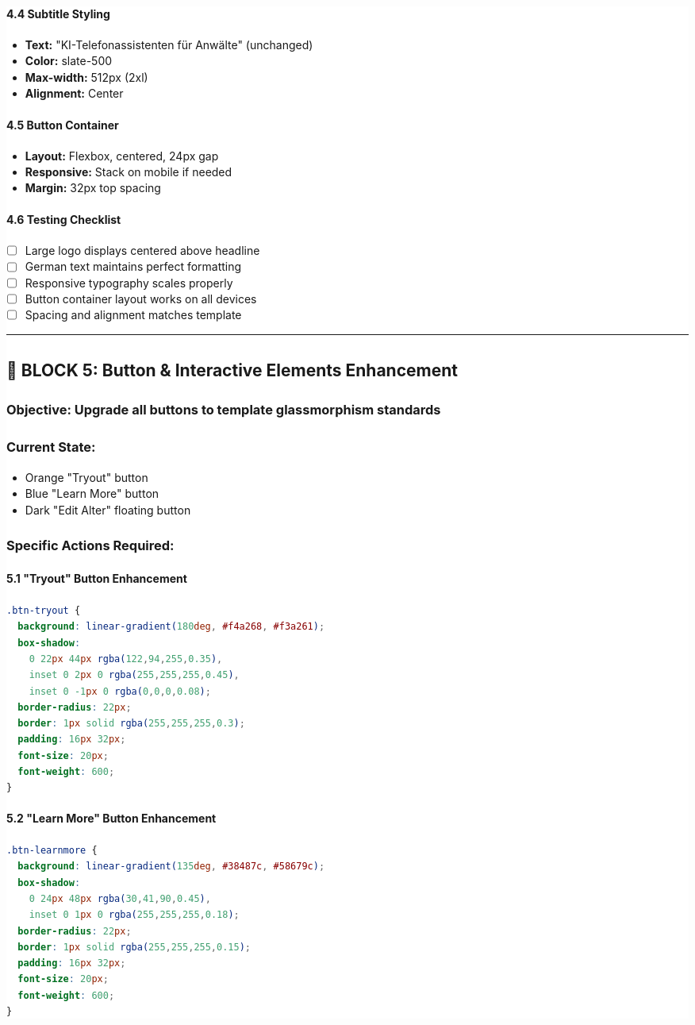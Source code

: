 #### 4.4 Subtitle Styling
- **Text:** "KI-Telefonassistenten für Anwälte" (unchanged)
- **Color:** slate-500
- **Max-width:** 512px (2xl)
- **Alignment:** Center

#### 4.5 Button Container
- **Layout:** Flexbox, centered, 24px gap
- **Responsive:** Stack on mobile if needed
- **Margin:** 32px top spacing

#### 4.6 Testing Checklist
- [ ] Large logo displays centered above headline
- [ ] German text maintains perfect formatting
- [ ] Responsive typography scales properly
- [ ] Button container layout works on all devices
- [ ] Spacing and alignment matches template

---

## 🔘 BLOCK 5: Button & Interactive Elements Enhancement

### **Objective:** Upgrade all buttons to template glassmorphism standards

### **Current State:**
- Orange "Tryout" button
- Blue "Learn More" button  
- Dark "Edit Alter" floating button

### **Specific Actions Required:**

#### 5.1 "Tryout" Button Enhancement
```css
.btn-tryout {
  background: linear-gradient(180deg, #f4a268, #f3a261);
  box-shadow: 
    0 22px 44px rgba(122,94,255,0.35), 
    inset 0 2px 0 rgba(255,255,255,0.45), 
    inset 0 -1px 0 rgba(0,0,0,0.08);
  border-radius: 22px;
  border: 1px solid rgba(255,255,255,0.3);
  padding: 16px 32px;
  font-size: 20px;
  font-weight: 600;
}
```

#### 5.2 "Learn More" Button Enhancement  
```css
.btn-learnmore {
  background: linear-gradient(135deg, #38487c, #58679c);
  box-shadow: 
    0 24px 48px rgba(30,41,90,0.45), 
    inset 0 1px 0 rgba(255,255,255,0.18);
  border-radius: 22px;
  border: 1px solid rgba(255,255,255,0.15);
  padding: 16px 32px;
  font-size: 20px;
  font-weight: 600;
}
```
